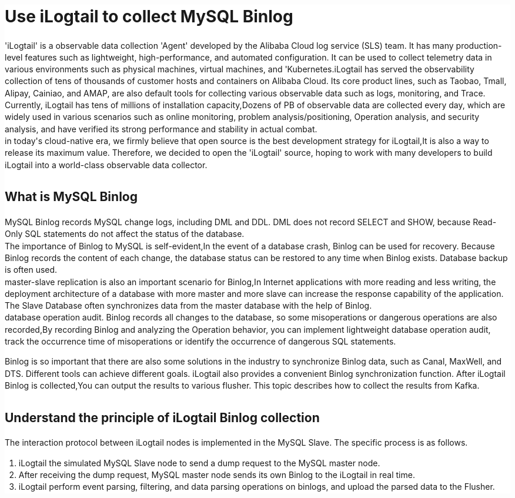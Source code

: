 # Use iLogtail to collect MySQL Binlog

'iLogtail' is a observable data collection 'Agent' developed by the Alibaba Cloud log service (SLS) team. It has many production-level features such as lightweight, high-performance, and automated configuration. It can be used to collect telemetry data in various environments such as physical machines, virtual machines, and 'Kubernetes.iLogtail has served the observability collection of tens of thousands of customer hosts and containers on Alibaba Cloud. Its core product lines, such as Taobao, Tmall, Alipay, Cainiao, and AMAP, are also default tools for collecting various observable data such as logs, monitoring, and Trace. Currently, iLogtail has tens of millions of installation capacity,Dozens of PB of observable data are collected every day, which are widely used in various scenarios such as online monitoring, problem analysis/positioning, Operation analysis, and security analysis, and have verified its strong performance and stability in actual combat. <br /> in today's cloud-native era, we firmly believe that open source is the best development strategy for iLogtail,It is also a way to release its maximum value. Therefore, we decided to open the 'iLogtail' source, hoping to work with many developers to build iLogtail into a world-class observable data collector.

## What is MySQL Binlog

MySQL Binlog records MySQL change logs, including DML and DDL. DML does not record SELECT and SHOW, because Read-Only SQL statements do not affect the status of the database. <br /> The importance of Binlog to MySQL is self-evident,In the event of a database crash, Binlog can be used for recovery. Because Binlog records the content of each change, the database status can be restored to any time when Binlog exists. Database backup is often used. <br /> master-slave replication is also an important scenario for Binlog,In Internet applications with more reading and less writing, the deployment architecture of a database with more master and more slave can increase the response capability of the application. The Slave Database often synchronizes data from the master database with the help of Binlog. <br /> database operation audit. Binlog records all changes to the database, so some misoperations or dangerous operations are also recorded,By recording Binlog and analyzing the Operation behavior, you can implement lightweight database operation audit, track the occurrence time of misoperations or identify the occurrence of dangerous SQL statements.

Binlog is so important that there are also some solutions in the industry to synchronize Binlog data, such as Canal, MaxWell, and DTS. Different tools can achieve different goals. iLogtail also provides a convenient Binlog synchronization function. After iLogtail Binlog is collected,You can output the results to various flusher. This topic describes how to collect the results from Kafka.

## Understand the principle of iLogtail Binlog collection

The interaction protocol between iLogtail nodes is implemented in the MySQL Slave. The specific process is as follows.

1. iLogtail the simulated MySQL Slave node to send a dump request to the MySQL master node.
1. After receiving the dump request, MySQL master node sends its own Binlog to the iLogtail in real time.
1. iLogtail perform event parsing, filtering, and data parsing operations on binlogs, and upload the parsed data to the Flusher.
